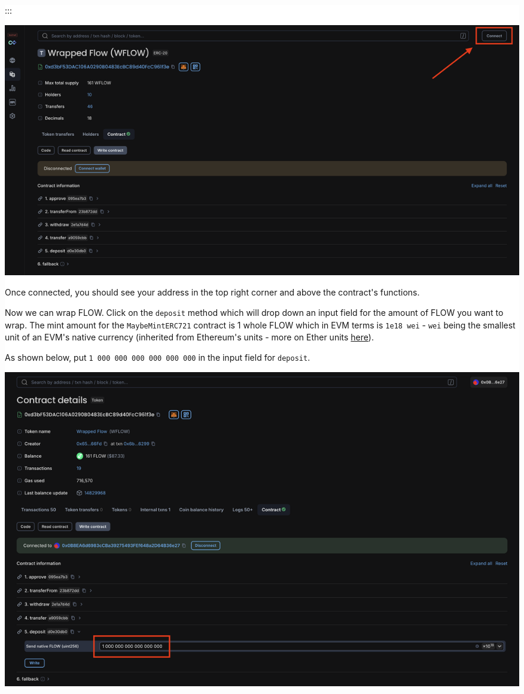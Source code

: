 :::

![Connect wallet to Flowscan](./flowscan-connect.png)

Once connected, you should see your address in the top right corner and above the contract's functions.

Now we can wrap FLOW. Click on the `deposit` method which will drop down an input field for the amount of FLOW you want
to wrap. The mint amount for the `MaybeMintERC721` contract is 1 whole FLOW which in EVM terms is `1e18 wei` - `wei`
being the smallest unit of an EVM's native currency (inherited from Ethereum's units - more on Ether units [here]).

As shown below, put `1 000 000 000 000 000 000` in the input field for `deposit`.

![Deposit 1 FLOW to WFLOW contract](./wflow-deposit.png)


[EVM Flowscan]: https://evm.flowscan.io/
[Flow Runner]: https://run.dnz.dev/
[Flowscan]: https://www.flowscan.io/
[MetaMask]: https://metamask.io/download/
[Flow Wallet extension]: https://wallet.flow.com/download
[Faucet guide]: ../../ecosystem/faucets.md
[Cadence-controlled EVM account (COA)]: ./interacting-with-coa.md
[onchain VRF]: ../../evm/guides/vrf.md
[Overview]: #overview
[Testnet]: https://evm-testnet.flowscan.io/token/0xd3bF53DAC106A0290B0483EcBC89d40FcC961f3e?tab=contract
[Mainnet]: https://evm.flowscan.io/token/0xd3bF53DAC106A0290B0483EcBC89d40FcC961f3e?tab=contract
[`@onflow/flow-sol-utils` repository]: https://github.com/onflow/flow-sol-utils
[Prerequisites]: #prerequisites
[Flowscan EVM block explorer]: https://www.evm-testnet.flowscan.io/
[WFLOW]: https://evm-testnet.flowscan.io/token/0xd3bF53DAC106A0290B0483EcBC89d40FcC961f3e?tab=write_contract
[here]: https://docs.soliditylang.org/en/v0.8.28/units-and-global-variables.html#ether-units
[MaybeMintERC721]: https://evm-testnet.flowscan.io/address/0x2E2Ed0Cfd3AD2f1d34481277b3204d807Ca2F8c2?tab=write_contract
[`wrap_and_mint.cdc`]: https://run.dnz.dev/snippet/c99b25e04a2d1f28
[Flowscan Cadence]: https://testnet.flowscan.io/
[resource]: https://cadence-lang.org/docs/solidity-to-cadence#resources
[entitlement]: https://cadence-lang.org/docs/language/access-control#entitlements
[How Flow EVM Works]: ../../evm/how-it-works.md
[Interacting with COAs]: ./interacting-with-coa.md
[Cadence Transactions]: ../../build/basics/transactions.md
[these Cadence tutorials]: https://cadence-lang.org/docs/tutorial/first-steps
[`setup_coa.cdc`]: https://run.dnz.dev/snippet/4ec75e1f4165fa05
[`fund_coa.cdc`]: https://run.dnz.dev/snippet/0e7370601bd9123b
[`wrap_flow.cdc`]: https://run.dnz.dev/snippet/9dbfb784da5300fb
[`approve_maybe_mint_erc721.cdc`]: https://run.dnz.dev/snippet/1b503d82f9a2c5a7
[`mint.cdc`]: https://run.dnz.dev/snippet/fd7c4dda536d006e